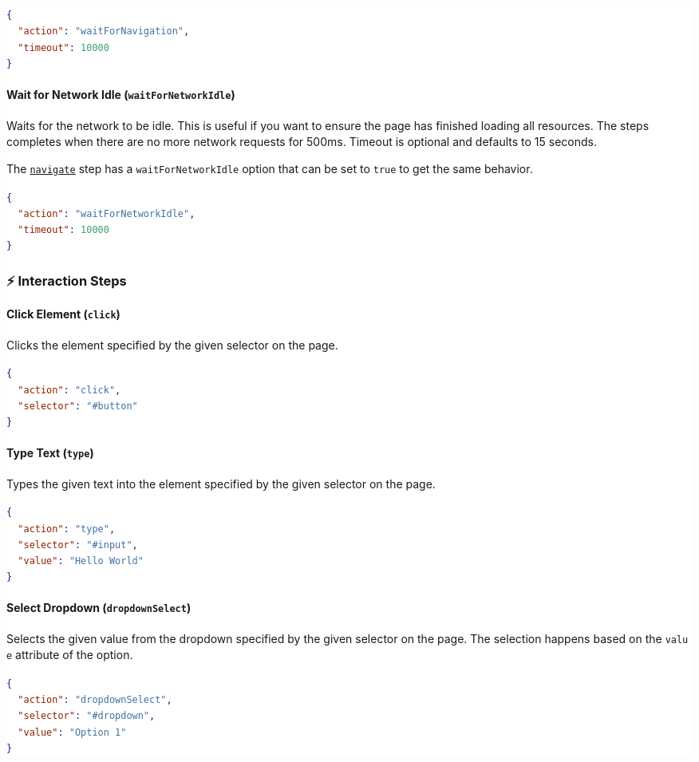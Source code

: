 ```json
{
  "action": "waitForNavigation",
  "timeout": 10000
}
```

#### Wait for Network Idle (`waitForNetworkIdle`)

Waits for the network to be idle. This is useful if you want to ensure the page has finished loading all resources. The steps completes when there are no more network requests for 500ms. Timeout is optional and defaults to 15 seconds.

The [`navigate`](#navigate-navigate) step has a `waitForNetworkIdle` option that can be set to `true` to get the same behavior.

```json
{
  "action": "waitForNetworkIdle",
  "timeout": 10000
}
```

### ⚡️ Interaction Steps

#### Click Element (`click`)

Clicks the element specified by the given selector on the page.

```json
{
  "action": "click",
  "selector": "#button"
}
```

#### Type Text (`type`)

Types the given text into the element specified by the given selector on the page.

```json
{
  "action": "type",
  "selector": "#input",
  "value": "Hello World"
}
```

#### Select Dropdown (`dropdownSelect`)

Selects the given value from the dropdown specified by the given selector on the page. The selection happens based on the `value` attribute of the option.

```json
{
  "action": "dropdownSelect",
  "selector": "#dropdown",
  "value": "Option 1"
}
```
